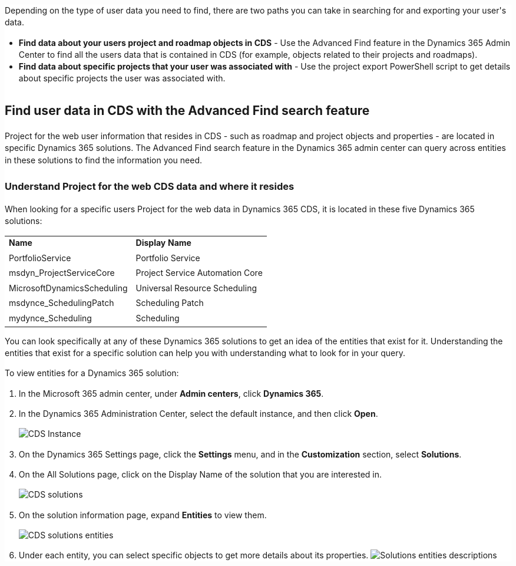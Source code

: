 Depending on the type of user data you need to find, there are two paths you can take in searching for and exporting your user's data.

- **Find data about your users project and roadmap objects in CDS** - Use the Advanced Find feature in the Dynamics 365 Admin Center to find all the users data that is contained in CDS (for example, objects related to their projects and roadmaps).
- **Find data about specific projects that your user was associated with** - Use the project export PowerShell script to get details about specific projects the user was associated with.

## Find user data in CDS with the Advanced Find search feature 

Project for the web user information that resides in CDS - such as roadmap and project objects and properties - are located in specific Dynamics 365 solutions.  The Advanced Find search feature in the Dynamics 365 admin center can query across entities in these solutions to find the information you need.

### Understand Project for the web CDS data and where it resides

When looking for a specific users Project for the web data in Dynamics 365 CDS, it is located in these five Dynamics 365 solutions:

|||
|:-----|:-----|
|**Name** <br/> |**Display Name** <br/> |
|PortfolioService  <br/> |Portfolio Service  <br/> |
|msdyn_ProjectServiceCore <br/> |Project Service Automation Core  <br/> |
|MicrosoftDynamicsScheduling  <br/> |Universal Resource Scheduling <br/> |
|msdynce_SchedulingPatch  <br/> |Scheduling Patch <br/> |
|mydynce_Scheduling <br/> | Scheduling <br/> |

You can look specifically at any of these Dynamics 365 solutions to get an idea of the entities that exist for it. Understanding the entities that exist for a specific solution can help you with understanding what to look for in your query.

To view entities for a Dynamics 365 solution:
1. In the Microsoft 365 admin center, under **Admin centers**, click **Dynamics 365**.
2. In the Dynamics 365 Administration Center, select the default instance, and then click **Open**.

   ![CDS Instance](media/CDSInstance.png) 
3. On the Dynamics 365 Settings page, click the **Settings** menu, and in the **Customization** section, select **Solutions**.
4. On the All Solutions page, click on the Display Name of the solution that you are interested in.

    ![CDS solutions](media/CDSsolutions.png) 
5.  On the solution information page, expand **Entities** to view them.

    ![CDS solutions entities](media/CDSSolutionEntities.png) 
6. Under each entity, you can select specific objects to get more details about its properties.
![Solutions entities descriptions](media/CDSEntitiesDesc.png)
